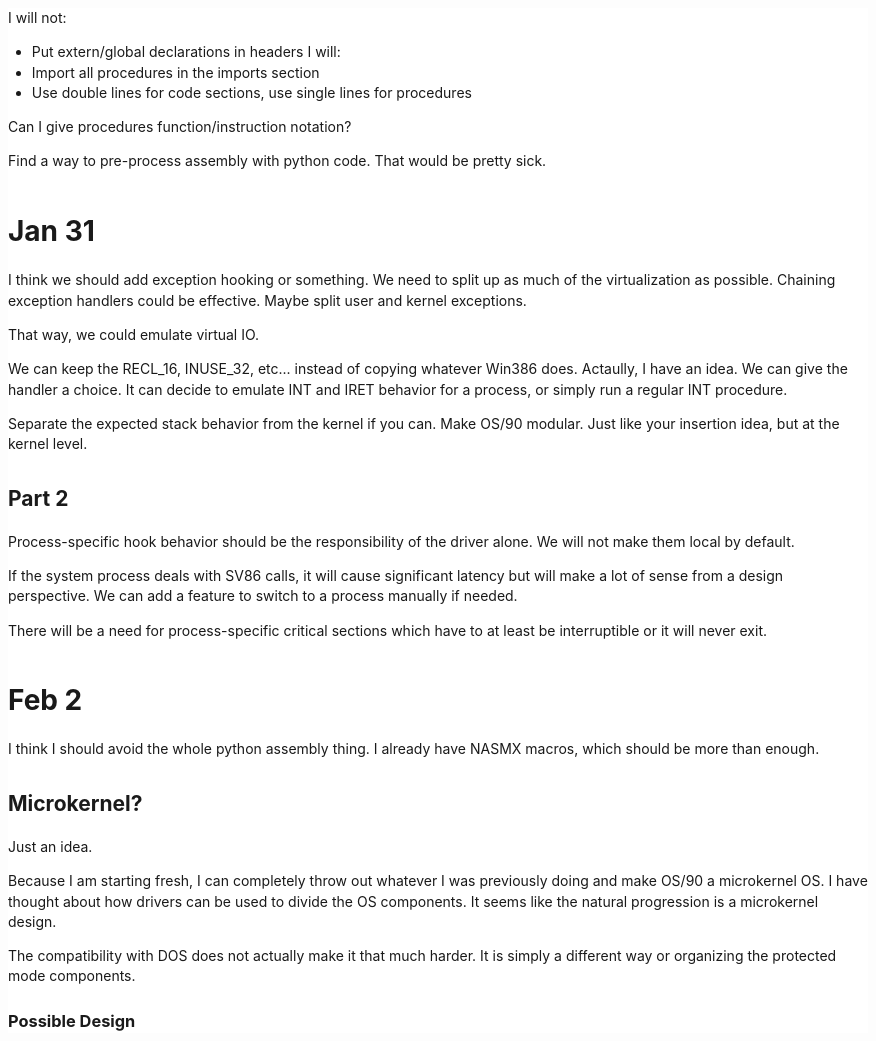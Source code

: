 I will not:
- Put extern/global declarations in headers
I will:
- Import all procedures in the imports section
- Use double lines for code sections, use single lines for procedures

Can I give procedures function/instruction notation?

Find a way to pre-process assembly with python code. That would be pretty sick.

# Jan 31

I think we should add exception hooking or something. We need to split up as much of the virtualization as possible. Chaining exception handlers could be effective. Maybe split user and kernel exceptions.

That way, we could emulate virtual IO.

We can keep the RECL_16, INUSE_32, etc... instead of copying whatever Win386 does. Actaully, I have an idea. We can give the handler a choice. It can decide to emulate INT and IRET behavior for a process, or simply run a regular INT procedure.

Separate the expected stack behavior from the kernel if you can. Make OS/90 modular. Just like your insertion idea, but at the kernel level.

## Part 2

Process-specific hook behavior should be the responsibility of the driver alone. We will not make them local by default.

If the system process deals with SV86 calls, it will cause significant latency but will make a lot of sense from a design perspective. We can add a feature to switch to a process manually if needed.

There will be a need for process-specific critical sections which have to at least be interruptible or it will never exit.

# Feb 2

I think I should avoid the whole python assembly thing. I already have NASMX macros, which should be more than enough.

## Microkernel?

Just an idea.

Because I am starting fresh, I can completely throw out whatever I was previously doing and make OS/90 a microkernel OS. I have thought about how drivers can be used to divide the OS components. It seems like the natural progression is a microkernel design.

The compatibility with DOS does not actually make it that much harder. It is simply a different way or organizing the protected mode components.

### Possible Design
